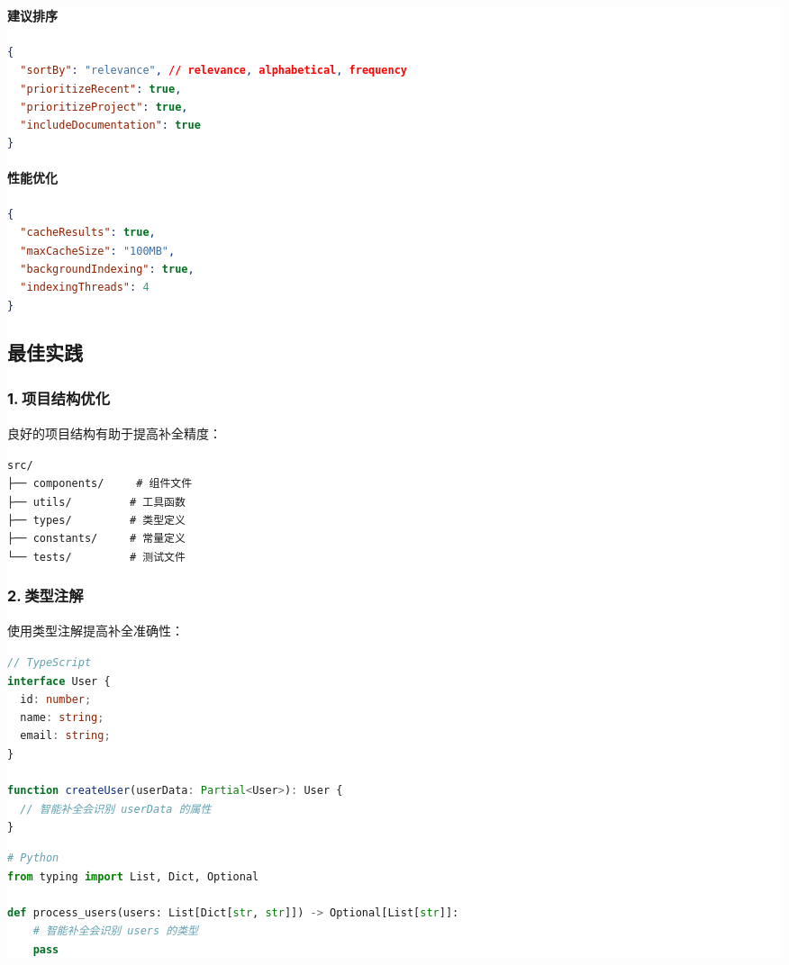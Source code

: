 #### 建议排序
```json
{
  "sortBy": "relevance", // relevance, alphabetical, frequency
  "prioritizeRecent": true,
  "prioritizeProject": true,
  "includeDocumentation": true
}
```

#### 性能优化
```json
{
  "cacheResults": true,
  "maxCacheSize": "100MB",
  "backgroundIndexing": true,
  "indexingThreads": 4
}
```

## 最佳实践

### 1. 项目结构优化
良好的项目结构有助于提高补全精度：

```
src/
├── components/     # 组件文件
├── utils/         # 工具函数
├── types/         # 类型定义
├── constants/     # 常量定义
└── tests/         # 测试文件
```

### 2. 类型注解
使用类型注解提高补全准确性：

```typescript
// TypeScript
interface User {
  id: number;
  name: string;
  email: string;
}

function createUser(userData: Partial<User>): User {
  // 智能补全会识别 userData 的属性
}
```

```python
# Python
from typing import List, Dict, Optional

def process_users(users: List[Dict[str, str]]) -> Optional[List[str]]:
    # 智能补全会识别 users 的类型
    pass
```
